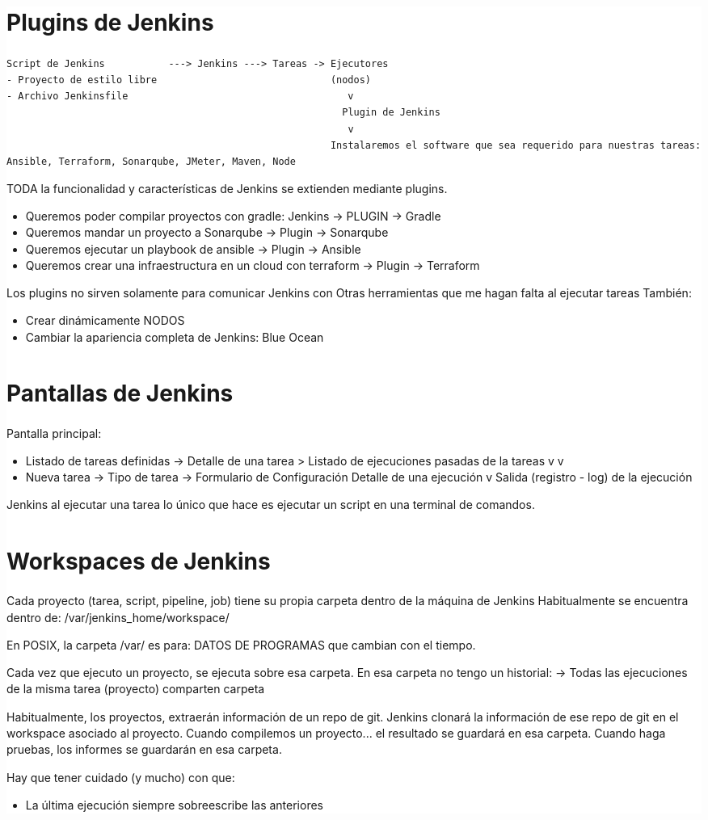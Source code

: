 # Plugins de Jenkins

    Script de Jenkins           ---> Jenkins ---> Tareas -> Ejecutores
    - Proyecto de estilo libre                              (nodos)
    - Archivo Jenkinsfile                                      v
                                                              Plugin de Jenkins  
                                                               v
                                                            Instalaremos el software que sea requerido para nuestras tareas: Ansible, Terraform, Sonarqube, JMeter, Maven, Node

TODA la funcionalidad y características de Jenkins se extienden mediante plugins.
- Queremos poder compilar proyectos con gradle: Jenkins -> PLUGIN -> Gradle
- Queremos mandar un proyecto a Sonarqube -> Plugin -> Sonarqube
- Queremos ejecutar un playbook de ansible -> Plugin -> Ansible
- Queremos crear una infraestructura en un cloud con terraform -> Plugin -> Terraform

Los plugins no sirven solamente para comunicar Jenkins con Otras herramientas que me hagan falta al ejecutar tareas
También:
- Crear dinámicamente NODOS
- Cambiar la apariencia completa de Jenkins: Blue Ocean

# Pantallas de Jenkins

Pantalla principal:
- Listado de tareas definidas -> Detalle de una tarea > Listado de ejecuciones pasadas de la tareas
                                        v                                       v
- Nueva tarea -> Tipo de tarea -> Formulario de Configuración           Detalle de una ejecución
                                                                                v
                                                                        Salida (registro - log) de la ejecución 

Jenkins al ejecutar una tarea lo único que hace es ejecutar un script en una terminal de comandos.

# Workspaces de Jenkins

Cada proyecto (tarea, script, pipeline, job) tiene su propia carpeta dentro de la máquina de Jenkins
Habitualmente se encuentra dentro de:
/var/jenkins_home/workspace/<NOMBRE-CADA-PROYECTO>

En POSIX, la carpeta /var/ es para: DATOS DE PROGRAMAS que cambian con el tiempo.

Cada vez que ejecuto un proyecto, se ejecuta sobre esa carpeta.
En esa carpeta no tengo un historial: -> Todas las ejecuciones de la misma tarea (proyecto)  comparten carpeta

Habitualmente, los proyectos, extraerán información de un repo de git. 
Jenkins clonará la información de ese repo de git en el workspace asociado al proyecto.
Cuando compilemos un proyecto... el resultado se guardará en esa carpeta.
Cuando haga pruebas, los informes se guardarán en esa carpeta.

Hay que tener cuidado (y mucho) con que:
- La última ejecución siempre sobreescribe las anteriores
